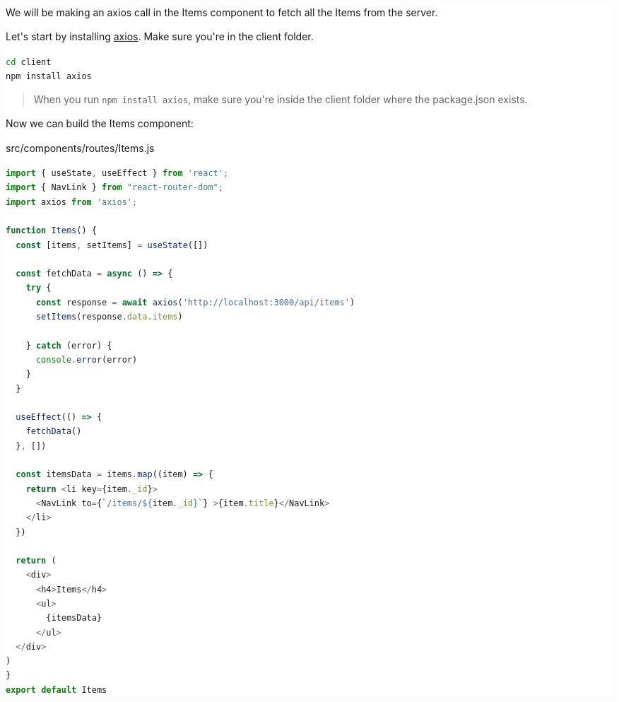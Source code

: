 We will be making an axios call in the Items component to fetch all the Items from the server. 

Let's start by installing [axios](https://www.npmjs.com/package/axios). Make sure you're in the client folder.

```sh
cd client
npm install axios
```

> When you run `npm install axios`, make sure you're inside the client folder where the package.json exists.

Now we can build the Items component:

src/components/routes/Items.js
```js
import { useState, useEffect } from 'react';
import { NavLink } from "react-router-dom";
import axios from 'axios';

function Items() {
  const [items, setItems] = useState([])

  const fetchData = async () => {
    try {
      const response = await axios('http://localhost:3000/api/items')
      setItems(response.data.items)

    } catch (error) {
      console.error(error)
    }
  }

  useEffect(() => {
    fetchData()
  }, [])

  const itemsData = items.map((item) => {
    return <li key={item._id}>
      <NavLink to={`/items/${item._id}`} >{item.title}</NavLink>
    </li>
  })

  return (
    <div>
      <h4>Items</h4>
      <ul>
        {itemsData}
      </ul>
  </div>
)
}
export default Items
```
